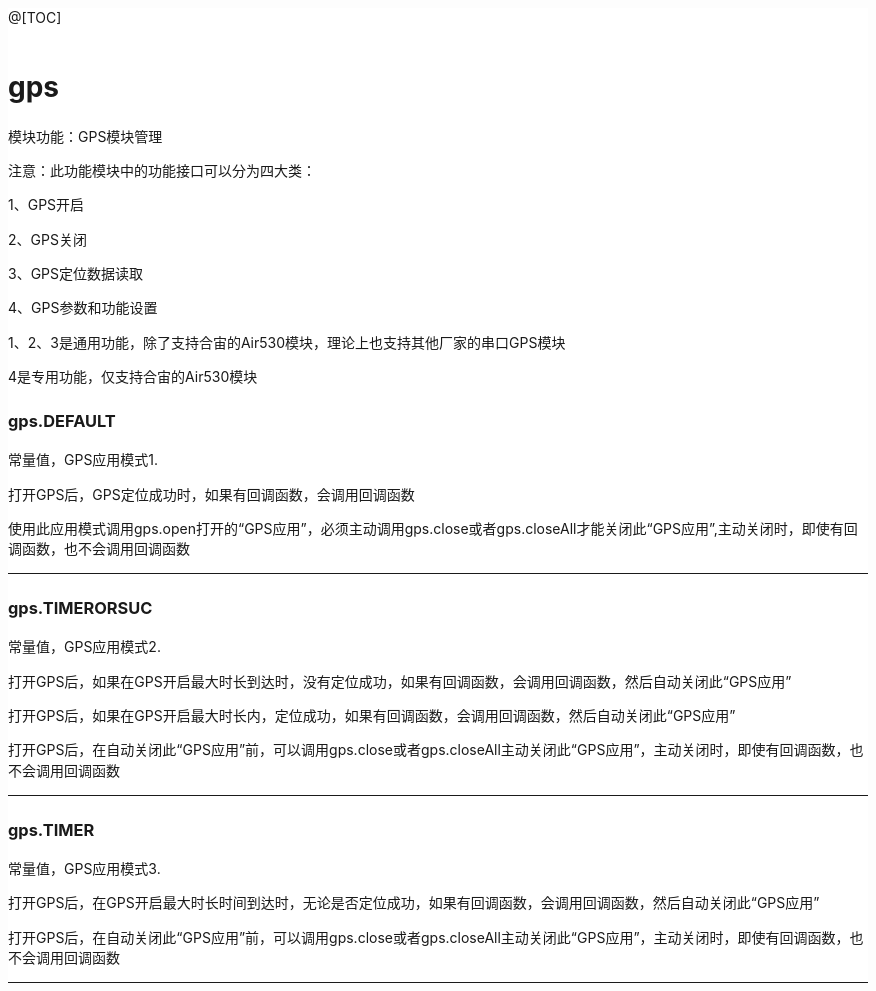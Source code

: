 
@[TOC]

# gps

模块功能：GPS模块管理

注意：此功能模块中的功能接口可以分为四大类：

1、GPS开启

2、GPS关闭

3、GPS定位数据读取

4、GPS参数和功能设置

1、2、3是通用功能，除了支持合宙的Air530模块，理论上也支持其他厂家的串口GPS模块

4是专用功能，仅支持合宙的Air530模块

### gps.DEFAULT

常量值，GPS应用模式1.



打开GPS后，GPS定位成功时，如果有回调函数，会调用回调函数



使用此应用模式调用gps.open打开的“GPS应用”，必须主动调用gps.close或者gps.closeAll才能关闭此“GPS应用”,主动关闭时，即使有回调函数，也不会调用回调函数

---

### gps.TIMERORSUC

常量值，GPS应用模式2.



打开GPS后，如果在GPS开启最大时长到达时，没有定位成功，如果有回调函数，会调用回调函数，然后自动关闭此“GPS应用”



打开GPS后，如果在GPS开启最大时长内，定位成功，如果有回调函数，会调用回调函数，然后自动关闭此“GPS应用”



打开GPS后，在自动关闭此“GPS应用”前，可以调用gps.close或者gps.closeAll主动关闭此“GPS应用”，主动关闭时，即使有回调函数，也不会调用回调函数

---

### gps.TIMER

常量值，GPS应用模式3.



打开GPS后，在GPS开启最大时长时间到达时，无论是否定位成功，如果有回调函数，会调用回调函数，然后自动关闭此“GPS应用”



打开GPS后，在自动关闭此“GPS应用”前，可以调用gps.close或者gps.closeAll主动关闭此“GPS应用”，主动关闭时，即使有回调函数，也不会调用回调函数

---